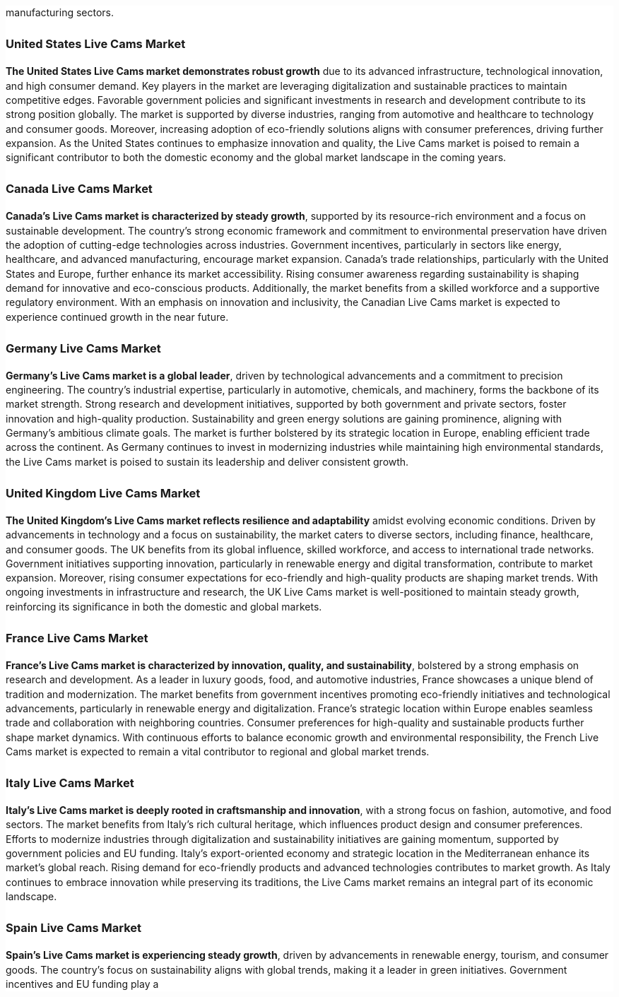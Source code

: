 manufacturing sectors.</span></em></p></blockquote><h3><strong>United States Live Cams Market</strong></h3><p><strong>The United States Live Cams market demonstrates robust growth</strong> due to its advanced infrastructure, technological innovation, and high consumer demand. Key players in the market are leveraging digitalization and sustainable practices to maintain competitive edges. Favorable government policies and significant investments in research and development contribute to its strong position globally. The market is supported by diverse industries, ranging from automotive and healthcare to technology and consumer goods. Moreover, increasing adoption of eco-friendly solutions aligns with consumer preferences, driving further expansion. As the United States continues to emphasize innovation and quality, the Live Cams market is poised to remain a significant contributor to both the domestic economy and the global market landscape in the coming years.</p><h3><strong>Canada Live Cams Market</strong></h3><p><strong>Canada&rsquo;s Live Cams market is characterized by steady growth</strong>, supported by its resource-rich environment and a focus on sustainable development. The country&rsquo;s strong economic framework and commitment to environmental preservation have driven the adoption of cutting-edge technologies across industries. Government incentives, particularly in sectors like energy, healthcare, and advanced manufacturing, encourage market expansion. Canada&rsquo;s trade relationships, particularly with the United States and Europe, further enhance its market accessibility. Rising consumer awareness regarding sustainability is shaping demand for innovative and eco-conscious products. Additionally, the market benefits from a skilled workforce and a supportive regulatory environment. With an emphasis on innovation and inclusivity, the Canadian Live Cams market is expected to experience continued growth in the near future.</p><h3><strong>Germany Live Cams Market</strong></h3><p><strong>Germany&rsquo;s Live Cams market is a global leader</strong>, driven by technological advancements and a commitment to precision engineering. The country&rsquo;s industrial expertise, particularly in automotive, chemicals, and machinery, forms the backbone of its market strength. Strong research and development initiatives, supported by both government and private sectors, foster innovation and high-quality production. Sustainability and green energy solutions are gaining prominence, aligning with Germany&rsquo;s ambitious climate goals. The market is further bolstered by its strategic location in Europe, enabling efficient trade across the continent. As Germany continues to invest in modernizing industries while maintaining high environmental standards, the Live Cams market is poised to sustain its leadership and deliver consistent growth.</p><h3><strong>United Kingdom Live Cams Market</strong></h3><p><strong>The United Kingdom&rsquo;s Live Cams market reflects resilience and adaptability</strong> amidst evolving economic conditions. Driven by advancements in technology and a focus on sustainability, the market caters to diverse sectors, including finance, healthcare, and consumer goods. The UK benefits from its global influence, skilled workforce, and access to international trade networks. Government initiatives supporting innovation, particularly in renewable energy and digital transformation, contribute to market expansion. Moreover, rising consumer expectations for eco-friendly and high-quality products are shaping market trends. With ongoing investments in infrastructure and research, the UK Live Cams market is well-positioned to maintain steady growth, reinforcing its significance in both the domestic and global markets.</p><h3><strong>France Live Cams Market</strong></h3><p><strong>France&rsquo;s Live Cams market is characterized by innovation, quality, and sustainability</strong>, bolstered by a strong emphasis on research and development. As a leader in luxury goods, food, and automotive industries, France showcases a unique blend of tradition and modernization. The market benefits from government incentives promoting eco-friendly initiatives and technological advancements, particularly in renewable energy and digitalization. France&rsquo;s strategic location within Europe enables seamless trade and collaboration with neighboring countries. Consumer preferences for high-quality and sustainable products further shape market dynamics. With continuous efforts to balance economic growth and environmental responsibility, the French Live Cams market is expected to remain a vital contributor to regional and global market trends.</p><h3><strong>Italy Live Cams Market</strong></h3><p><strong>Italy&rsquo;s Live Cams market is deeply rooted in craftsmanship and innovation</strong>, with a strong focus on fashion, automotive, and food sectors. The market benefits from Italy&rsquo;s rich cultural heritage, which influences product design and consumer preferences. Efforts to modernize industries through digitalization and sustainability initiatives are gaining momentum, supported by government policies and EU funding. Italy&rsquo;s export-oriented economy and strategic location in the Mediterranean enhance its market&rsquo;s global reach. Rising demand for eco-friendly products and advanced technologies contributes to market growth. As Italy continues to embrace innovation while preserving its traditions, the Live Cams market remains an integral part of its economic landscape.</p><h3><strong>Spain Live Cams Market</strong></h3><p><strong>Spain&rsquo;s Live Cams market is experiencing steady growth</strong>, driven by advancements in renewable energy, tourism, and consumer goods. The country&rsquo;s focus on sustainability aligns with global trends, making it a leader in green initiatives. Government incentives and EU funding play a